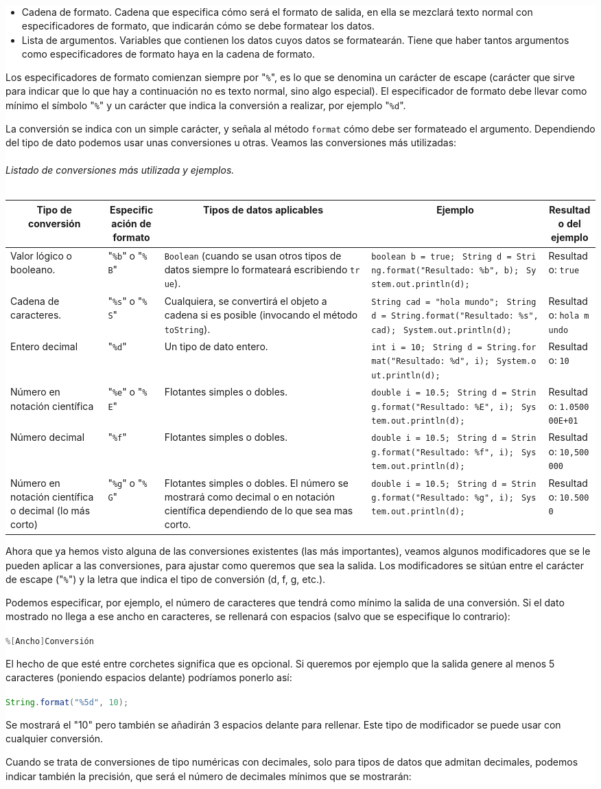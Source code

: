 - Cadena de formato. Cadena que especifica cómo será el formato de  salida, en ella se mezclará texto normal con especificadores de formato, que indicarán cómo se debe formatear los datos.
- Lista de argumentos. Variables que contienen los datos cuyos datos  se formatearán. Tiene que haber tantos argumentos como especificadores  de formato haya en la cadena de formato.

Los especificadores de formato comienzan siempre por "`%`", es lo que se denomina un carácter de escape (carácter que sirve para  indicar que lo que hay a continuación no es texto normal, sino algo  especial). El especificador de formato debe llevar como mínimo el  símbolo "`%`" y un carácter que indica la conversión a realizar, por ejemplo "`%d`".

 

La conversión se indica con un simple carácter, y señala al método `format` cómo debe ser formateado el argumento. Dependiendo del tipo de dato  podemos usar unas conversiones u otras. Veamos las conversiones más  utilizadas:

###### Listado de conversiones más utilizada y ejemplos.

| Tipo de conversión                                     | Especificación de formato | Tipos de datos aplicables                                    | Ejemplo                                                      | Resultado del ejemplo     |
| ------------------------------------------------------ | ------------------------- | ------------------------------------------------------------ | ------------------------------------------------------------ | ------------------------- |
| Valor lógico o booleano.                               | "`%b`" o "`%B`"           | `Boolean` (cuando se usan otros tipos de datos siempre lo formateará escribiendo `true`). | `boolean b = true; ` `String d = String.format("Resultado: %b", b); ` `System.out.println(d); ` | Resultado: `true`         |
| Cadena de caracteres.                                  | "`%s`" o "`%S`"           | Cualquiera, se convertirá el objeto a cadena si es posible (invocando el método `toString`). | `String cad = "hola mundo"; ` `String d = String.format("Resultado: %s", cad); ` `System.out.println(d); ` | Resultado: `hola mundo`   |
| Entero decimal                                         | "`%d`"                    | Un tipo de dato entero.                                      | `int i = 10; ` `String d = String.format("Resultado: %d", i); ` `System.out.println(d); ` | Resultado: `10`           |
| Número en notación científica                          | "`%e`" o "`%E`"           | Flotantes simples o dobles.                                  | `double i = 10.5; ` `String d = String.format("Resultado: %E", i); ` `System.out.println(d); ` | Resultado: `1.050000E+01` |
| Número decimal                                         | "`%f`"                    | Flotantes simples o dobles.                                  | `double i = 10.5; ` `String d = String.format("Resultado: %f", i); ` `System.out.println(d); ` | Resultado: `10,500000`    |
| Número en notación científica o decimal (lo más corto) | "`%g`" o "`%G`"           | Flotantes simples o dobles. El número se mostrará como decimal o en notación científica dependiendo de lo que sea mas corto. | `double i = 10.5; ` `String d = String.format("Resultado: %g", i); ` `System.out.println(d); ` | Resultado: `10.5000`      |

Ahora que ya hemos visto alguna de las conversiones existentes (las  más importantes), veamos algunos modificadores que se le pueden aplicar a las conversiones, para ajustar como queremos que sea la salida. Los  modificadores se sitúan entre el carácter de escape ("`%`") y la letra que indica el tipo de conversión (d, f, g, etc.).

Podemos especificar, por ejemplo, el número de caracteres que tendrá  como mínimo la salida de una conversión. Si el dato mostrado no llega a  ese ancho en caracteres, se rellenará con espacios (salvo que se  especifique lo contrario):

```java
%[Ancho]Conversión
```

El hecho de que esté entre corchetes significa que es opcional. Si  queremos por ejemplo que la salida genere al menos 5 caracteres  (poniendo espacios delante) podríamos ponerlo así:

```java
String.format("%5d", 10);
```

Se mostrará el "10" pero también se añadirán 3 espacios delante para  rellenar. Este tipo de modificador se puede usar con cualquier  conversión.

Cuando se trata de conversiones de tipo numéricas con decimales, solo para tipos de datos que admitan decimales, podemos indicar también la  precisión, que será el número de decimales mínimos que se mostrarán:
